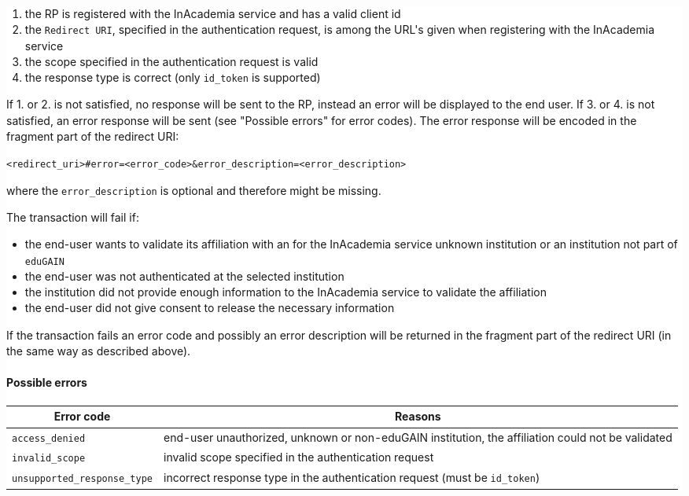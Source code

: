 1. the RP is registered with the InAcademia service and has a valid client id
1. the `Redirect URI`, specified in the authentication request, is among the URL's given when registering with the
   InAcademia service
1. the scope specified in the authentication request is valid
1. the response type is correct (only `id_token` is supported)

If 1. or 2. is not satisfied, no response will be sent to the RP, instead an error will be displayed to the end user.
If 3. or 4. is not satisfied, an error response will be sent (see "Possible errors" for error codes).
The error response will be encoded in the fragment part of the redirect URI:

    <redirect_uri>#error=<error_code>&error_description=<error_description>

where the `error_description` is optional and therefore might be missing.

The transaction will fail if:

* the end-user wants to validate its affiliation with an for the InAcademia service unknown institution or an
   institution not part of `eduGAIN`
* the end-user was not authenticated at the selected institution
* the institution did not provide enough information to the InAcademia service to validate the affiliation
* the end-user did not give consent to release the necessary information

If the transaction fails an error code and possibly an error description will be returned in the fragment part of the
redirect URI (in the same way as described above).



#### Possible errors

| Error code | Reasons |
| ---------- | ------- |
| `access_denied` | end-user unauthorized, unknown or non-eduGAIN institution, the affiliation could not be validated |
| `invalid_scope` | invalid scope specified in the authentication request |
| `unsupported_response_type` | incorrect response type in the authentication request (must be `id_token`) |
